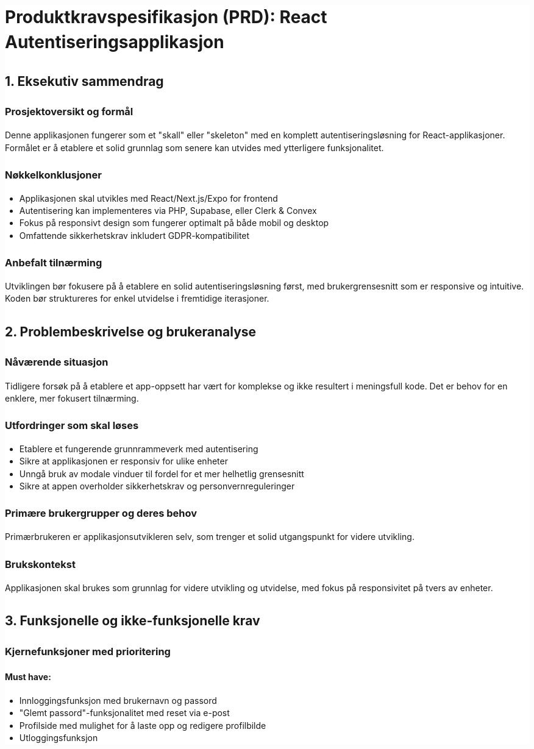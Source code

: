 # Produktkravspesifikasjon (PRD): React Autentiseringsapplikasjon

## 1. Eksekutiv sammendrag

### Prosjektoversikt og formål
Denne applikasjonen fungerer som et "skall" eller "skeleton" med en komplett autentiseringsløsning for React-applikasjoner. Formålet er å etablere et solid grunnlag som senere kan utvides med ytterligere funksjonalitet.

### Nøkkelkonklusjoner
- Applikasjonen skal utvikles med React/Next.js/Expo for frontend
- Autentisering kan implementeres via PHP, Supabase, eller Clerk & Convex
- Fokus på responsivt design som fungerer optimalt på både mobil og desktop
- Omfattende sikkerhetskrav inkludert GDPR-kompatibilitet

### Anbefalt tilnærming
Utviklingen bør fokusere på å etablere en solid autentiseringsløsning først, med brukergrensesnitt som er responsive og intuitive. Koden bør struktureres for enkel utvidelse i fremtidige iterasjoner.

## 2. Problembeskrivelse og brukeranalyse

### Nåværende situasjon
Tidligere forsøk på å etablere et app-oppsett har vært for komplekse og ikke resultert i meningsfull kode. Det er behov for en enklere, mer fokusert tilnærming.

### Utfordringer som skal løses
- Etablere et fungerende grunnrammeverk med autentisering
- Sikre at applikasjonen er responsiv for ulike enheter
- Unngå bruk av modale vinduer til fordel for et mer helhetlig grensesnitt
- Sikre at appen overholder sikkerhetskrav og personvernreguleringer

### Primære brukergrupper og deres behov
Primærbrukeren er applikasjonsutvikleren selv, som trenger et solid utgangspunkt for videre utvikling.

### Brukskontekst
Applikasjonen skal brukes som grunnlag for videre utvikling og utvidelse, med fokus på responsivitet på tvers av enheter.

## 3. Funksjonelle og ikke-funksjonelle krav

### Kjernefunksjoner med prioritering

#### Must have:
- Innloggingsfunksjon med brukernavn og passord
- "Glemt passord"-funksjonalitet med reset via e-post
- Profilside med mulighet for å laste opp og redigere profilbilde
- Utloggingsfunksjon
